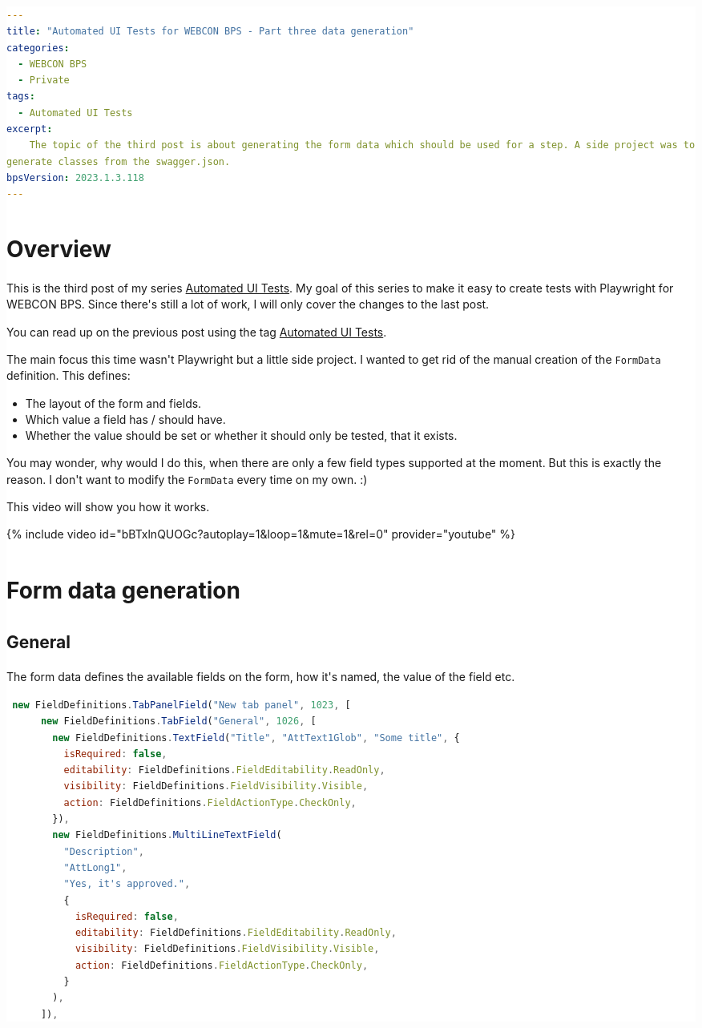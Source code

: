 ```yaml
---
title: "Automated UI Tests for WEBCON BPS - Part three data generation"
categories:
  - WEBCON BPS   
  - Private  
tags: 
  - Automated UI Tests
excerpt:
    The topic of the third post is about generating the form data which should be used for a step. A side project was to generate classes from the swagger.json.
bpsVersion: 2023.1.3.118
---
```


# Overview
This is the third post of my series [Automated UI Tests](/tags/#automated-ui-tests). 
My goal of this series to make it easy to create tests with Playwright for WEBCON BPS. Since there's still a lot of work, I will only cover the changes to the last post.

You can read up on the previous post using the tag [Automated UI Tests](/tags/#automated-ui-tests). 

The main focus this time wasn't Playwright but a little side project. I wanted to get rid of the manual creation of the `FormData` definition. This defines:
 - The layout of the form and fields.
 - Which value a field has / should have.
 - Whether the value should be set or whether it should only be tested, that it exists.

You may wonder, why would I do this, when there are only a few field types supported at the moment. But this is exactly the reason. I don't want to modify the `FormData` every time on my own. :)

This video will show you how it works.

{% include video id="bBTxlnQUOGc?autoplay=1&loop=1&mute=1&rel=0" provider="youtube" %}

# Form data generation
## General
The form data defines the available fields on the form, how it's named, the value of the field etc.

```js
 new FieldDefinitions.TabPanelField("New tab panel", 1023, [
      new FieldDefinitions.TabField("General", 1026, [
        new FieldDefinitions.TextField("Title", "AttText1Glob", "Some title", {
          isRequired: false,
          editability: FieldDefinitions.FieldEditability.ReadOnly,
          visibility: FieldDefinitions.FieldVisibility.Visible,
          action: FieldDefinitions.FieldActionType.CheckOnly,
        }),
        new FieldDefinitions.MultiLineTextField(
          "Description",
          "AttLong1",
          "Yes, it's approved.",
          {
            isRequired: false,
            editability: FieldDefinitions.FieldEditability.ReadOnly,
            visibility: FieldDefinitions.FieldVisibility.Visible,
            action: FieldDefinitions.FieldActionType.CheckOnly,
          }
        ),
      ]),
```
